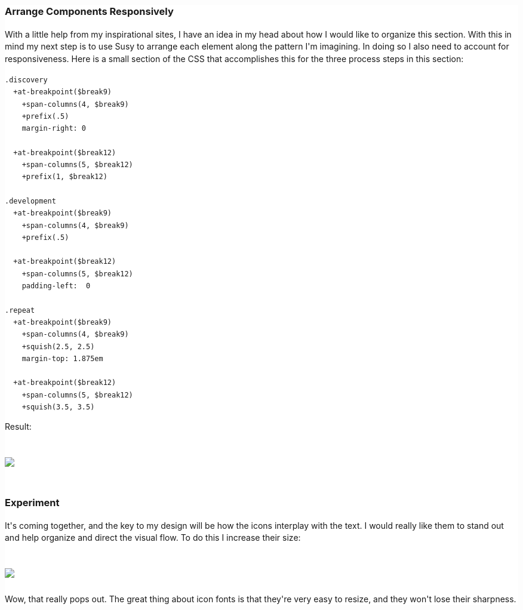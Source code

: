 ### Arrange Components Responsively

With a little help from my inspirational sites, I have an idea in my head about how I would like to organize this section. With this in mind my next step is to use Susy to arrange each element along the pattern I'm imagining. In doing so I also need to account for responsiveness. Here is a small section of the CSS that accomplishes this for the three process steps in this section:

    .discovery
      +at-breakpoint($break9)
        +span-columns(4, $break9)
        +prefix(.5)
        margin-right: 0

      +at-breakpoint($break12)
        +span-columns(5, $break12)
        +prefix(1, $break12)

    .development
      +at-breakpoint($break9)
        +span-columns(4, $break9)
        +prefix(.5)

      +at-breakpoint($break12)
        +span-columns(5, $break12)
        padding-left:  0

    .repeat
      +at-breakpoint($break9)
        +span-columns(4, $break9)
        +squish(2.5, 2.5)
        margin-top: 1.875em

      +at-breakpoint($break12)
        +span-columns(5, $break12)
        +squish(3.5, 3.5)

Result:
<br>
<br>
<br>
![][Design 3]
<br>
<br>
### Experiment

It's coming together, and the key to my design will be how the icons interplay with the text. I would really like them to stand out and help organize and direct the visual flow. To do this I increase their size:
<br>
<br>
<br>
![][Design 4]
<br>
<br>
Wow, that really pops out. The great thing about icon fonts is that they're very easy to resize, and they won't lose their sharpness.


[Chapter 1]:            https://github.com/maxxiimo/coding-design/blob/master/chp1-information-architecting.md#information-architecting
[Icon Fonts]:           https://github.com/maxxiimo/coding-design/blob/master/chp2-visual-design-for-the-nondesigner.md#creating-your-own-set
[Appendix 1]:           https://github.com/maxxiimo/coding-design/blob/master/appendices.md#appendix-1
[Pattern Tap]:          http://patterntap.com/
[Swooshy]:              http://24ways.org/2005/swooshy-curly-quotes-without-images/
[Curly Quotes]:         http://www.nealgrosskopf.com/tech/thread.php?pid=21
[Block Quotes]:         http://tympanus.net/codrops/2012/07/25/modern-block-quote-styles/
[Font Library]:         https://github.com/maxxiimo/coding-design/blob/master/chp2-visual-design-for-the-nondesigner.md#icon-fonts-to-play-with
[starter styles]:       https://github.com/maxxiimo/base-css/blob/master/app/assets/stylesheets/_mixins.sass
[Taming Lists]:         http://alistapart.com/article/taminglists
[Multicolumn]:          http://alistapart.com/article/multicolumnlists
[Everything But]:       http://css-tricks.com/hover-on-everything-but/
[Styling OL]:           http://www.456bereastreet.com/archive/201105/styling_ordered_list_numbers/
[Numbering In Style]:   http://css-tricks.com/numbering-in-style/
[CSS3 OL]:              http://www.red-team-design.com/css3-ordered-list-styles
[Gradient 1]:           http://www.chrismaxwell.com/coding-design/chp-5/gradient-line-1.gif
[Gradient 2]:           http://www.chrismaxwell.com/coding-design/chp-5/gradient-line-2.gif
[Panel Gradient]:       http://www.chrismaxwell.com/coding-design/chp-5/panel-gradient.gif
[Photo Gradient]:       http://www.chrismaxwell.com/coding-design/chp-5/photo-gradient.gif
[Box Shadows]:          http://www.chrismaxwell.com/coding-design/chp-5/shadows-w-numbers.gif
[Arrow Outline]:        http://www.chrismaxwell.com/coding-design/chp-5/arrow-outline.gif
[Arrow Down]:           http://www.chrismaxwell.com/coding-design/chp-5/arrow-down.gif
[Scroll Up]:            http://www.chrismaxwell.com/coding-design/chp-5/scroll-up.gif
[Scroll Down]:          http://www.chrismaxwell.com/coding-design/chp-5/scroll-down.gif
[Icon Arrow]:           http://www.chrismaxwell.com/coding-design/chp-5/arrow-icon.gif
[Navigation 1]:         http://www.chrismaxwell.com/coding-design/chp-5/navigation-1.gif
[Navigation 2]:         http://www.chrismaxwell.com/coding-design/chp-5/navigation-2.gif
[Navigation 3]:         http://www.chrismaxwell.com/coding-design/chp-5/shadow-header.gif
[Quote Examples]:       http://www.chrismaxwell.com/coding-design/chp-5/quote-examples.gif
[Quotes]:               http://www.chrismaxwell.com/coding-design/chp-5/quotes.jpg
[Design 1]:             http://www.chrismaxwell.com/coding-design/chp-5/design-1.png
[Design 2]:             http://www.chrismaxwell.com/coding-design/chp-5/design-2.png
[Design 3]:             http://www.chrismaxwell.com/coding-design/chp-5/design-3.png
[Design 4]:             http://www.chrismaxwell.com/coding-design/chp-5/design-4.png
[Design 6]:             http://www.chrismaxwell.com/coding-design/chp-5/design-6.png
[Design 7]:             http://www.chrismaxwell.com/coding-design/chp-5/design-7.png
[Lists]:                http://www.chrismaxwell.com/coding-design/chp-5/bookmarks.gif
[Values 1]:             http://www.chrismaxwell.com/coding-design/chp-5/core-values-1a.gif
[Values 2]:             http://www.chrismaxwell.com/coding-design/chp-5/core-values-mac-1.png
[Values 3]:             http://www.chrismaxwell.com/coding-design/chp-5/core-values-3.gif
[Values 4]:             http://www.chrismaxwell.com/coding-design/chp-5/core-values-4.gif
[Values 5]:             http://www.chrismaxwell.com/coding-design/chp-5/core-values-mac-2.png